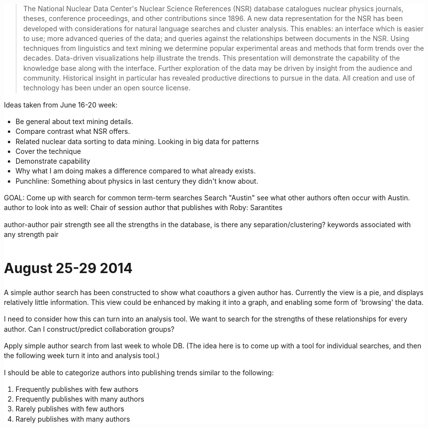 >The National Nuclear Data Center's Nuclear Science References (NSR) database
>catalogues nuclear physics journals, theses, conference proceedings, and other
>contributions since 1896. A new data representation for the NSR has been
>developed with considerations for natural language searches and cluster
>analysis. This enables: an interface which is easier to use; more advanced
>queries of the data; and queries against the relationships between documents in
>the NSR. Using techniques from linguistics and text mining we determine popular
>experimental areas and methods that form trends over the decades. Data-driven
>visualizations help illustrate the trends. This presentation will demonstrate
>the capability of the knowledge base along with the interface. Further
>exploration of the data may be driven by insight from the audience and
>community. Historical insight in particular has revealed productive directions
>to pursue in the data. All creation and use of technology has been under an
>open source license.

Ideas taken from June 16-20 week: 

- Be general about text mining details.
- Compare contrast what NSR offers.
- Related nuclear data sorting to data mining. Looking in big data for patterns
- Cover the technique
- Demonstrate capability
- Why what I am doing makes a difference compared to what already exists.
- Punchline: Something about physics in last century they didn't know about.

GOAL: Come up with search for common term-term searches
Search "Austin" see what other authors often occur with Austin.
author to look into as well: Chair of session
author that publishes with Roby: Sarantites

author-author pair strength
see all the strengths in the database, is there any separation/clustering?
keywords associated with any strength pair


# August 25-29 2014

A simple author search has been constructed to show what coauthors a given author has.
Currently the view is a pie, and displays relatively little information.
This view could be enhanced by making it into a graph, and enabling some form of 'browsing' the data.

I need to consider how this can turn into an analysis tool.
We want to search for the strengths of these relationships for every author.
Can I construct/predict collaboration groups?

Apply simple author search from last week to whole DB.
(The idea here is to come up with a tool for individual searches, and then the following week turn it into and analysis tool.)

I should be able to categorize authors into publishing trends similar to the following:  
1. Frequently publishes with few authors
2. Frequently publishes with many authors
3. Rarely publishes with few authors
4. Rarely publishes with many authors
